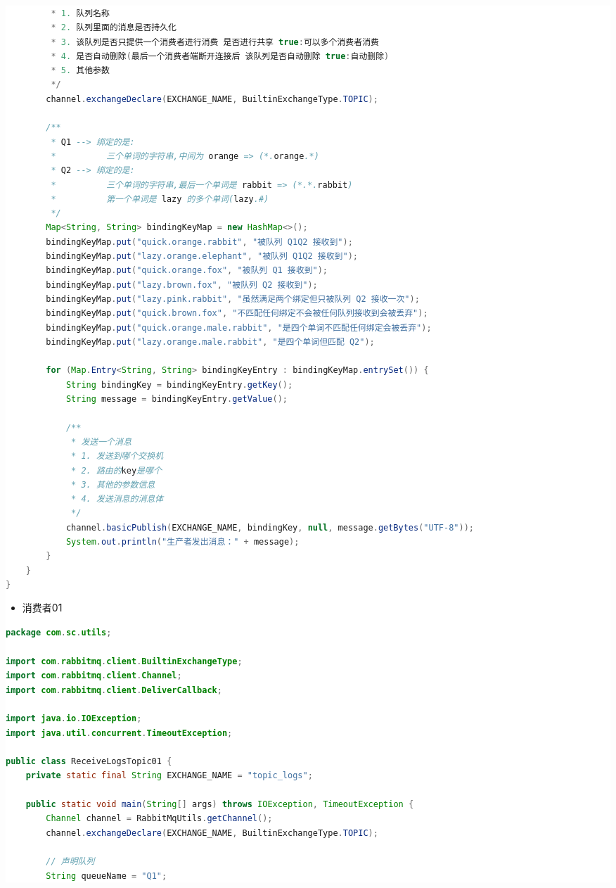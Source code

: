 ```java
         * 1. 队列名称
         * 2. 队列里面的消息是否持久化
         * 3. 该队列是否只提供一个消费者进行消费 是否进行共享 true:可以多个消费者消费
         * 4. 是否自动删除(最后一个消费者端断开连接后 该队列是否自动删除 true:自动删除)
         * 5. 其他参数
         */
        channel.exchangeDeclare(EXCHANGE_NAME, BuiltinExchangeType.TOPIC);

        /**
         * Q1 --> 绑定的是:
         *          三个单词的字符串,中间为 orange => (*.orange.*)
         * Q2 --> 绑定的是:
         *          三个单词的字符串,最后一个单词是 rabbit => (*.*.rabbit)
         *          第一个单词是 lazy 的多个单词(lazy.#)
         */
        Map<String, String> bindingKeyMap = new HashMap<>();
        bindingKeyMap.put("quick.orange.rabbit", "被队列 Q1Q2 接收到");
        bindingKeyMap.put("lazy.orange.elephant", "被队列 Q1Q2 接收到");
        bindingKeyMap.put("quick.orange.fox", "被队列 Q1 接收到");
        bindingKeyMap.put("lazy.brown.fox", "被队列 Q2 接收到");
        bindingKeyMap.put("lazy.pink.rabbit", "虽然满足两个绑定但只被队列 Q2 接收一次");
        bindingKeyMap.put("quick.brown.fox", "不匹配任何绑定不会被任何队列接收到会被丢弃");
        bindingKeyMap.put("quick.orange.male.rabbit", "是四个单词不匹配任何绑定会被丢弃");
        bindingKeyMap.put("lazy.orange.male.rabbit", "是四个单词但匹配 Q2");

        for (Map.Entry<String, String> bindingKeyEntry : bindingKeyMap.entrySet()) {
            String bindingKey = bindingKeyEntry.getKey();
            String message = bindingKeyEntry.getValue();

            /**
             * 发送一个消息
             * 1. 发送到哪个交换机
             * 2. 路由的key是哪个
             * 3. 其他的参数信息
             * 4. 发送消息的消息体
             */
            channel.basicPublish(EXCHANGE_NAME, bindingKey, null, message.getBytes("UTF-8"));
            System.out.println("生产者发出消息：" + message);
        }
    }
}
```

+   消费者01

```java
package com.sc.utils;

import com.rabbitmq.client.BuiltinExchangeType;
import com.rabbitmq.client.Channel;
import com.rabbitmq.client.DeliverCallback;

import java.io.IOException;
import java.util.concurrent.TimeoutException;

public class ReceiveLogsTopic01 {
    private static final String EXCHANGE_NAME = "topic_logs";

    public static void main(String[] args) throws IOException, TimeoutException {
        Channel channel = RabbitMqUtils.getChannel();
        channel.exchangeDeclare(EXCHANGE_NAME, BuiltinExchangeType.TOPIC);

        // 声明队列
        String queueName = "Q1";
```